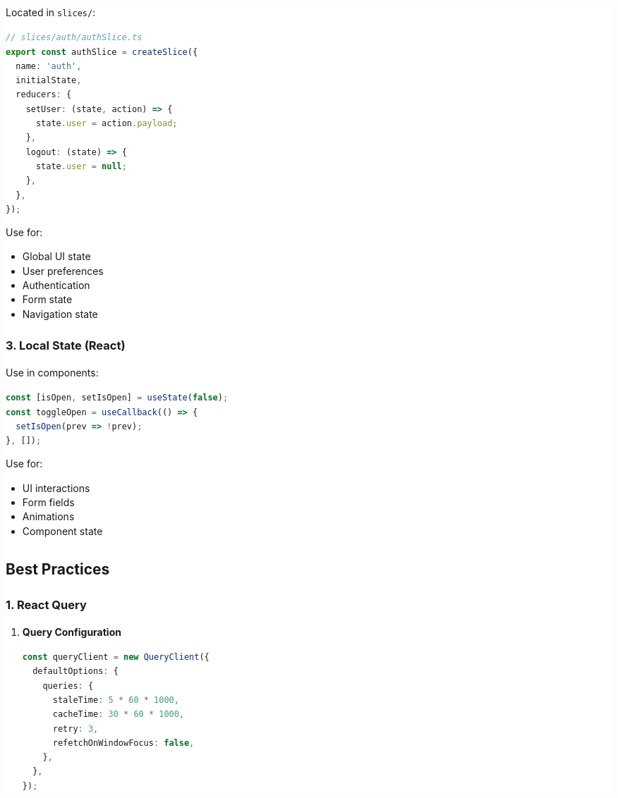 Located in `slices/`:
```typescript
// slices/auth/authSlice.ts
export const authSlice = createSlice({
  name: 'auth',
  initialState,
  reducers: {
    setUser: (state, action) => {
      state.user = action.payload;
    },
    logout: (state) => {
      state.user = null;
    },
  },
});
```

Use for:
- Global UI state
- User preferences
- Authentication
- Form state
- Navigation state

### 3. Local State (React)

Use in components:
```typescript
const [isOpen, setIsOpen] = useState(false);
const toggleOpen = useCallback(() => {
  setIsOpen(prev => !prev);
}, []);
```

Use for:
- UI interactions
- Form fields
- Animations
- Component state

## Best Practices

### 1. React Query

1. **Query Configuration**
   ```typescript
   const queryClient = new QueryClient({
     defaultOptions: {
       queries: {
         staleTime: 5 * 60 * 1000,
         cacheTime: 30 * 60 * 1000,
         retry: 3,
         refetchOnWindowFocus: false,
       },
     },
   });
   ```
